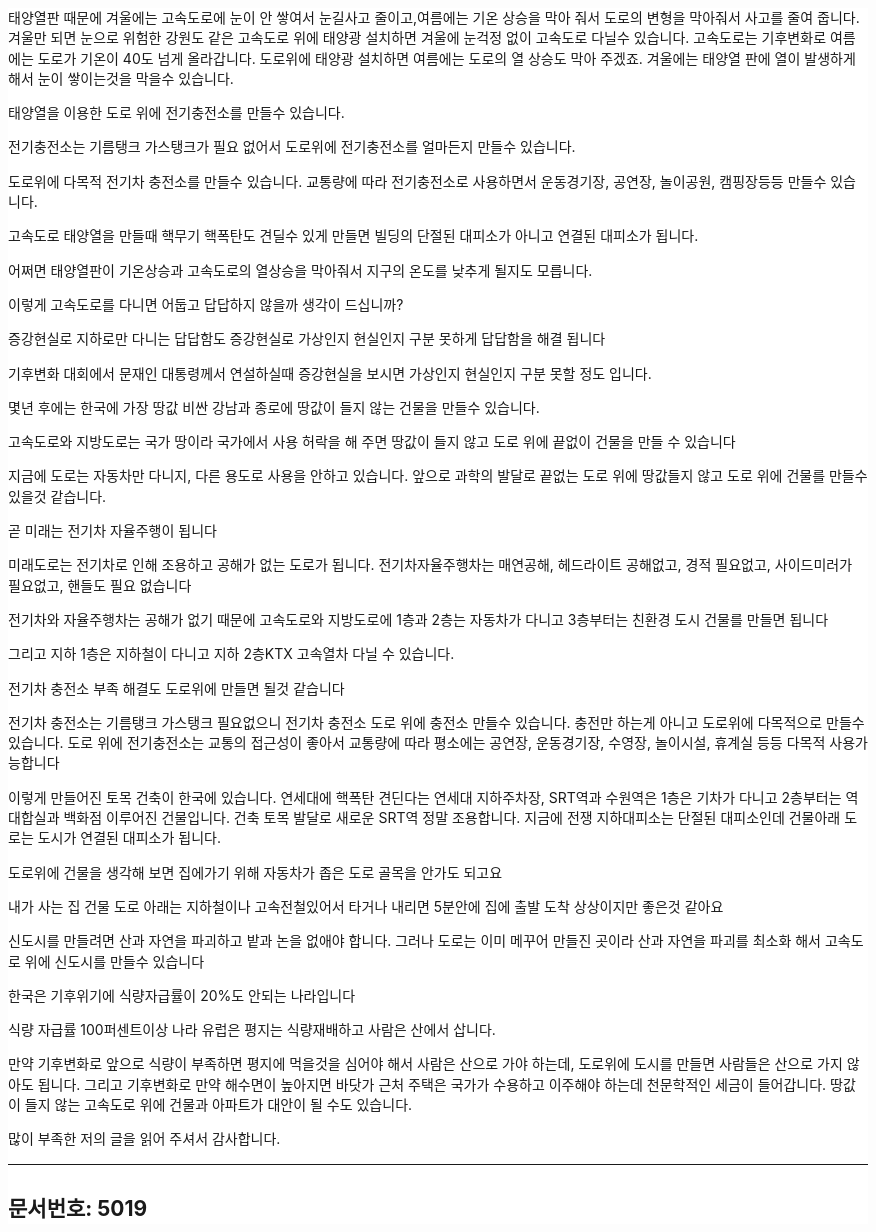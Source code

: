 태양열판 때문에 겨울에는 고속도로에 눈이 안 쌓여서 눈길사고 줄이고,여름에는 기온 상승을 막아 줘서 도로의 변형을 막아줘서 사고를 줄여 줍니다. 겨울만 되면 눈으로 위험한 강원도 같은 고속도로 위에 태양광 설치하면 겨울에 눈걱정 없이 고속도로 다닐수 있습니다. 고속도로는 기후변화로 여름에는 도로가 기온이 40도 넘게 올라갑니다. 도로위에 태양광 설치하면 여름에는 도로의 열 상승도 막아 주겠죠. 겨울에는 태양열 판에 열이 발생하게 해서 눈이 쌓이는것을 막을수 있습니다.

태양열을 이용한 도로 위에 전기충전소를 만들수 있습니다.

전기충전소는 기름탱크 가스탱크가 필요 없어서 도로위에 전기충전소를 얼마든지 만들수 있습니다.

도로위에 다목적 전기차 충전소를 만들수 있습니다. 교통량에 따라 전기충전소로 사용하면서 운동경기장, 공연장, 놀이공원, 캠핑장등등 만들수 있습니다.

고속도로 태양열을 만들때 핵무기 핵폭탄도 견딜수 있게 만들면 빌딩의 단절된 대피소가 아니고 연결된 대피소가 됩니다.

어쩌면 태양열판이 기온상승과 고속도로의 열상승을 막아줘서 지구의 온도를 낮추게 될지도 모릅니다.

이렇게 고속도로를 다니면 어둡고 답답하지 않을까 생각이 드십니까?

증강현실로 지하로만 다니는 답답함도 증강현실로 가상인지 현실인지 구분 못하게 답답함을 해결 됩니다

기후변화 대회에서 문재인 대통령께서 연설하실때 증강현실을 보시면 가상인지 현실인지 구분 못할 정도 입니다.

몇년 후에는 한국에 가장 땅값 비싼 강남과 종로에 땅값이 들지 않는 건물을 만들수 있습니다.

고속도로와 지방도로는 국가 땅이라 국가에서 사용 허락을 해 주면 땅값이 들지 않고 도로 위에 끝없이 건물을 만들 수 있습니다

지금에 도로는 자동차만 다니지, 다른 용도로 사용을 안하고 있습니다. 앞으로 과학의 발달로 끝없는 도로 위에 땅값들지 않고 도로 위에 건물를 만들수 있을것 같습니다.

곧 미래는 전기차 자율주행이 됩니다

미래도로는 전기차로 인해 조용하고 공해가 없는 도로가 됩니다. 전기차자율주행차는 매연공해, 헤드라이트 공해없고, 경적 필요없고, 사이드미러가 필요없고, 핸들도 필요 없습니다

전기차와 자율주행차는 공해가 없기 때문에 고속도로와 지방도로에 1층과 2층는 자동차가 다니고 3층부터는 친환경 도시 건물를 만들면 됩니다

그리고 지하 1층은 지하철이 다니고 지하 2층KTX 고속열차 다닐 수 있습니다.

전기차 충전소 부족 해결도 도로위에 만들면 될것 같습니다

전기차 충전소는 기름탱크 가스탱크 필요없으니 전기차 충전소 도로 위에 충전소 만들수 있습니다. 충전만 하는게 아니고 도로위에 다목적으로 만들수 있습니다. 도로 위에 전기충전소는 교통의 접근성이 좋아서 교통량에 따라 평소에는 공연장, 운동경기장, 수영장, 놀이시설, 휴계실 등등 다목적 사용가능합니다

이렇게 만들어진 토목 건축이 한국에 있습니다. 연세대에 핵폭탄 견딘다는 연세대 지하주차장, SRT역과 수원역은 1층은 기차가 다니고 2층부터는 역대합실과 백화점 이루어진 건물입니다. 건축 토목 발달로 새로운 SRT역 정말 조용합니다. 지금에 전쟁 지하대피소는 단절된 대피소인데 건물아래 도로는 도시가 연결된 대피소가 됩니다.

도로위에 건물을 생각해 보면 집에가기 위해 자동차가 좁은 도로 골목을 안가도 되고요

내가 사는 집 건물 도로 아래는 지하철이나 고속전철있어서 타거나 내리면 5분안에 집에 출발 도착 상상이지만 좋은것 같아요

신도시를 만들려면 산과 자연을 파괴하고 밭과 논을 없애야 합니다. 그러나 도로는 이미 메꾸어 만들진 곳이라 산과 자연을 파괴를 최소화 해서 고속도로 위에 신도시를 만들수 있습니다

한국은 기후위기에 식량자급률이 20%도 안되는 나라입니다

식량 자급률 100퍼센트이상 나라 유럽은 평지는 식량재배하고 사람은 산에서 삽니다.

만약 기후변화로 앞으로 식량이 부족하면 평지에 먹을것을 심어야 해서 사람은 산으로 가야 하는데, 도로위에 도시를 만들면 사람들은 산으로 가지 않아도 됩니다. 그리고 기후변화로 만약 해수면이 높아지면 바닷가 근처 주택은 국가가 수용하고 이주해야 하는데 천문학적인 세금이 들어갑니다. 땅값이 들지 않는 고속도로 위에 건물과 아파트가 대안이 될 수도 있습니다.

많이 부족한 저의 글을 읽어 주셔서 감사합니다.

---





## 문서번호: 5019
